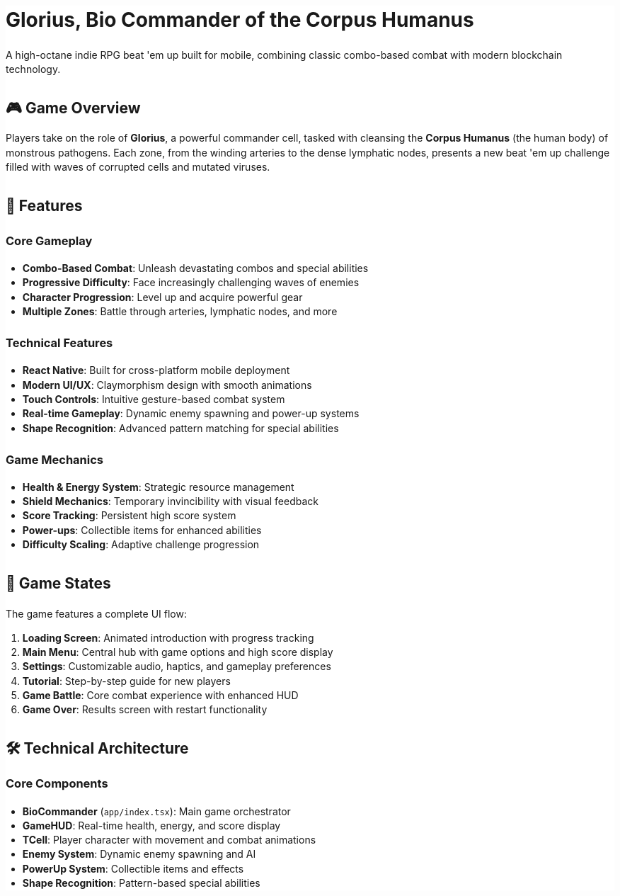# Glorius, Bio Commander of the Corpus Humanus

A high-octane indie RPG beat 'em up built for mobile, combining classic combo-based combat with modern blockchain technology.

## 🎮 Game Overview

Players take on the role of **Glorius**, a powerful commander cell, tasked with cleansing the **Corpus Humanus** (the human body) of monstrous pathogens. Each zone, from the winding arteries to the dense lymphatic nodes, presents a new beat 'em up challenge filled with waves of corrupted cells and mutated viruses.

## 🚀 Features

### Core Gameplay
- **Combo-Based Combat**: Unleash devastating combos and special abilities
- **Progressive Difficulty**: Face increasingly challenging waves of enemies
- **Character Progression**: Level up and acquire powerful gear
- **Multiple Zones**: Battle through arteries, lymphatic nodes, and more

### Technical Features
- **React Native**: Built for cross-platform mobile deployment
- **Modern UI/UX**: Claymorphism design with smooth animations
- **Touch Controls**: Intuitive gesture-based combat system
- **Real-time Gameplay**: Dynamic enemy spawning and power-up systems
- **Shape Recognition**: Advanced pattern matching for special abilities

### Game Mechanics
- **Health & Energy System**: Strategic resource management
- **Shield Mechanics**: Temporary invincibility with visual feedback
- **Score Tracking**: Persistent high score system
- **Power-ups**: Collectible items for enhanced abilities
- **Difficulty Scaling**: Adaptive challenge progression

## 🎯 Game States

The game features a complete UI flow:

1. **Loading Screen**: Animated introduction with progress tracking
2. **Main Menu**: Central hub with game options and high score display
3. **Settings**: Customizable audio, haptics, and gameplay preferences
4. **Tutorial**: Step-by-step guide for new players
5. **Game Battle**: Core combat experience with enhanced HUD
6. **Game Over**: Results screen with restart functionality

## 🛠️ Technical Architecture

### Core Components
- **BioCommander** (`app/index.tsx`): Main game orchestrator
- **GameHUD**: Real-time health, energy, and score display
- **TCell**: Player character with movement and combat animations
- **Enemy System**: Dynamic enemy spawning and AI
- **PowerUp System**: Collectible items and effects
- **Shape Recognition**: Pattern-based special abilities
